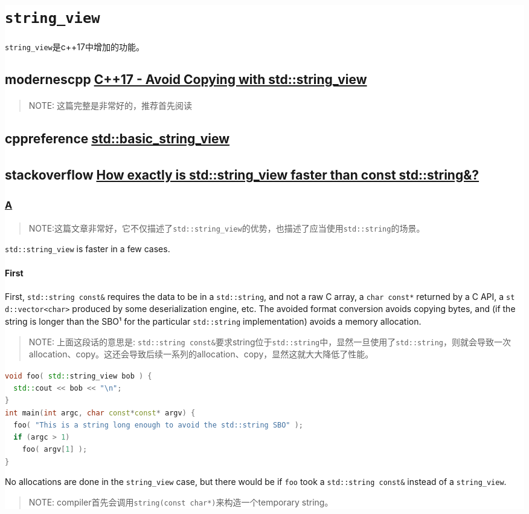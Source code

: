 # `string_view`

`string_view`是c++17中增加的功能。

## modernescpp [C++17 - Avoid Copying with std::string_view](https://www.modernescpp.com/index.php/c-17-avoid-copying-with-std-string-view)

> NOTE: 这篇完整是非常好的，推荐首先阅读



## cppreference [std::basic_string_view](https://en.cppreference.com/w/cpp/string/basic_string_view)



## stackoverflow [How exactly is std::string_view faster than const std::string&?](https://stackoverflow.com/questions/40127965/how-exactly-is-stdstring-view-faster-than-const-stdstring)

### [A](https://stackoverflow.com/a/40129198)

> NOTE:这篇文章非常好，它不仅描述了`std::string_view`的优势，也描述了应当使用`std::string`的场景。

`std::string_view` is faster in a few cases.

#### First

First, `std::string const&` requires the data to be in a `std::string`, and not a raw C array, a `char const*` returned by a C API, a `std::vector<char>` produced by some deserialization engine, etc. The avoided format conversion avoids copying bytes, and (if the string is longer than the SBO¹ for the particular `std::string` implementation) avoids a memory allocation.

> NOTE: 上面这段话的意思是: `std::string const&`要求string位于`std::string`中，显然一旦使用了`std::string`，则就会导致一次allocation、copy。这还会导致后续一系列的allocation、copy，显然这就大大降低了性能。

```cpp
void foo( std::string_view bob ) {
  std::cout << bob << "\n";
}
int main(int argc, char const*const* argv) {
  foo( "This is a string long enough to avoid the std::string SBO" );
  if (argc > 1)
    foo( argv[1] );
}
```

No allocations are done in the `string_view` case, but there would be if `foo` took a `std::string const&` instead of a `string_view`.

> NOTE: compiler首先会调用`string(const char*)`来构造一个temporary string。
